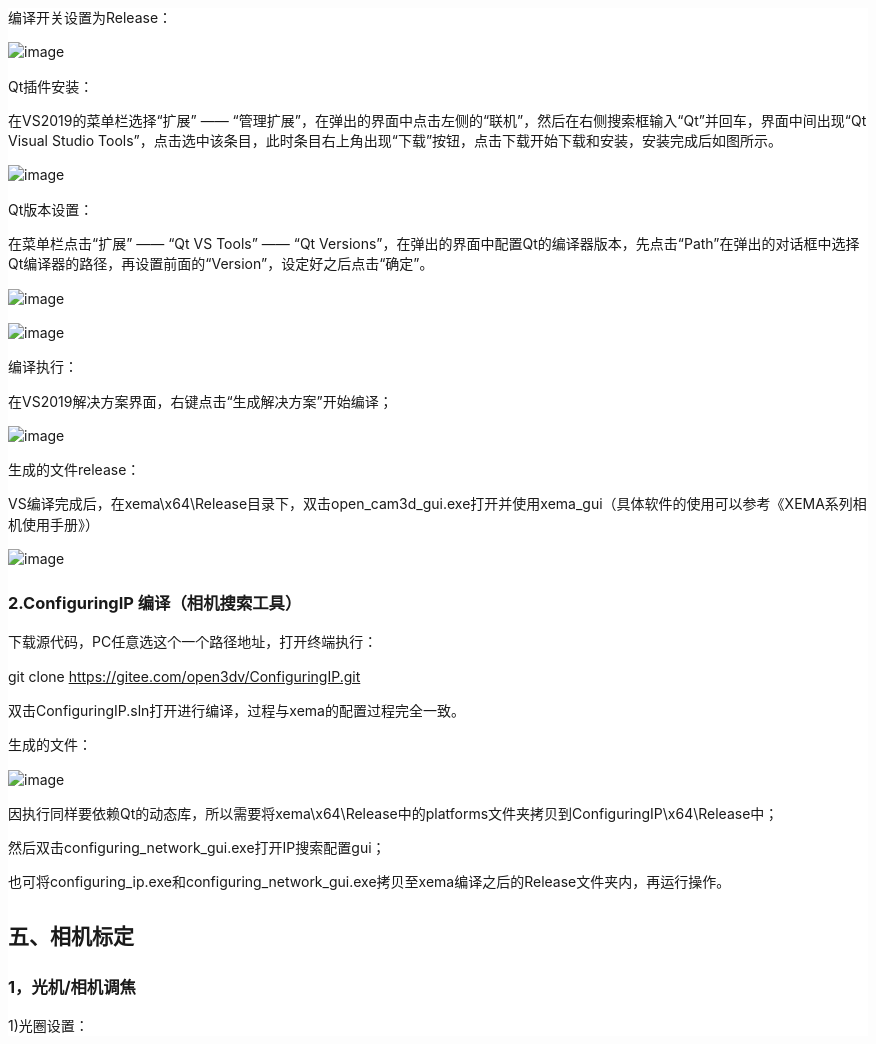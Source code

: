 编译开关设置为Release：

![image](https://github.com/Open3DV/Xema/assets/117330523/aed295b7-3993-4904-b0f4-520d22bf0f93)

Qt插件安装：

在VS2019的菜单栏选择“扩展” —— “管理扩展”，在弹出的界面中点击左侧的“联机”，然后在右侧搜索框输入“Qt”并回车，界面中间出现“Qt Visual Studio Tools”，点击选中该条目，此时条目右上角出现“下载”按钮，点击下载开始下载和安装，安装完成后如图所示。

![image](https://github.com/Open3DV/Xema/assets/117330523/9ea56922-2ef2-4bc5-aa32-45cc9862b79e)

Qt版本设置：

在菜单栏点击“扩展” —— “Qt VS Tools” —— “Qt Versions”，在弹出的界面中配置Qt的编译器版本，先点击“Path”在弹出的对话框中选择Qt编译器的路径，再设置前面的“Version”，设定好之后点击“确定”。

![image](https://github.com/Open3DV/Xema/assets/117330523/bdfc5143-52b6-4e97-a63d-8270479919c5)

![image](https://github.com/Open3DV/Xema/assets/117330523/9b19c42c-ad35-4e5e-848f-6b3934e6de75)

编译执行：

在VS2019解决方案界面，右键点击“生成解决方案”开始编译；

![image](https://github.com/Open3DV/Xema/assets/117330523/692d23ae-df85-4174-a66e-c1752ac555f1)

生成的文件release：

VS编译完成后，在xema\x64\Release目录下，双击open_cam3d_gui.exe打开并使用xema_gui（具体软件的使用可以参考《XEMA系列相机使用手册》）
 
![image](https://github.com/Open3DV/Xema/assets/117330523/87c7f8c3-0603-48ef-bb76-3485d9ab0def)

### 2.ConfiguringIP 编译（相机搜索工具）

下载源代码，PC任意选这个一个路径地址，打开终端执行：

git clone https://gitee.com/open3dv/ConfiguringIP.git

双击ConfiguringIP.sln打开进行编译，过程与xema的配置过程完全一致。

生成的文件：

![image](https://github.com/Open3DV/Xema/assets/117330523/d53ac2e6-15bc-447d-b440-78f1877c7356)


因执行同样要依赖Qt的动态库，所以需要将xema\x64\Release中的platforms文件夹拷贝到ConfiguringIP\x64\Release中；

然后双击configuring_network_gui.exe打开IP搜索配置gui；

也可将configuring_ip.exe和configuring_network_gui.exe拷贝至xema编译之后的Release文件夹内，再运行操作。

## 五、相机标定

### 1，光机/相机调焦

1)光圈设置：
